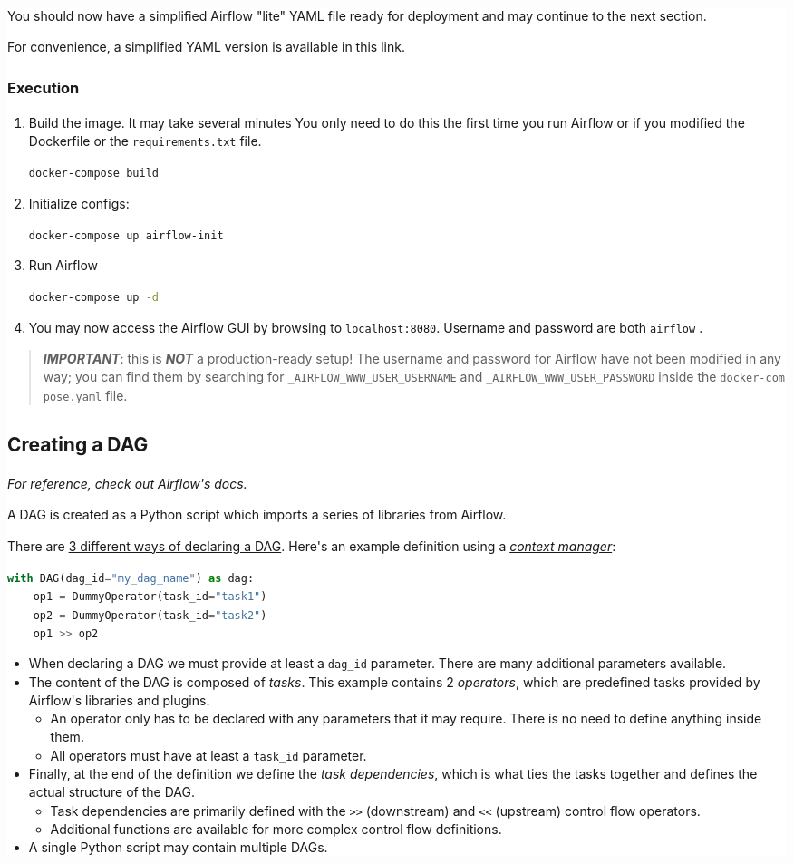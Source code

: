 You should now have a simplified Airflow "lite" YAML file ready for deployment and may continue to the next section.

For convenience, a simplified YAML version is available [in this link](https://github.com/DataTalksClub/data-engineering-zoomcamp/blob/main/cohorts/2022/week_2_data_ingestion/airflow/docker-compose-nofrills.yml).

### Execution
1. Build the image. It may take several minutes You only need to do this the first time you run Airflow or if you modified the Dockerfile or the `requirements.txt` file.
    ```bash
    docker-compose build
    ```
2. Initialize configs:
    ```bash
    docker-compose up airflow-init
    ```
3. Run Airflow
    ```bash
    docker-compose up -d
    ```
1. You may now access the Airflow GUI by browsing to `localhost:8080`. Username and password are both `airflow` .
>***IMPORTANT***: this is ***NOT*** a production-ready setup! The username and password for Airflow have not been modified in any way; you can find them by searching for `_AIRFLOW_WWW_USER_USERNAME` and `_AIRFLOW_WWW_USER_PASSWORD` inside the `docker-compose.yaml` file.

## Creating a DAG

_For reference, check out [Airflow's docs](https://airflow.apache.org/docs/apache-airflow/stable/concepts/dags.html)._

A DAG is created as a Python script which imports a series of libraries from Airflow.

There are [3 different ways of declaring a DAG](https://airflow.apache.org/docs/apache-airflow/stable/concepts/dags.html#declaring-a-dag). Here's an example definition using a _[context manager](https://book.pythontips.com/en/latest/context_managers.html)_:

```python
with DAG(dag_id="my_dag_name") as dag:
    op1 = DummyOperator(task_id="task1")
    op2 = DummyOperator(task_id="task2")
    op1 >> op2
```
* When declaring a DAG we must provide at least a `dag_id` parameter. There are many additional parameters available.
* The content of the DAG is composed of _tasks_. This example contains 2 _operators_, which are predefined tasks provided by Airflow's libraries and plugins.
  * An operator only has to be declared with any parameters that it may require. There is no need to define anything inside them.
  * All operators must have at least a `task_id` parameter.
* Finally, at the end of the definition we define the _task dependencies_, which is what ties the tasks together and defines the actual structure of the DAG.
  * Task dependencies are primarily defined with the `>>` (downstream) and `<<` (upstream) control flow operators.
  * Additional functions are available for more complex control flow definitions.
* A single Python script may contain multiple DAGs.

